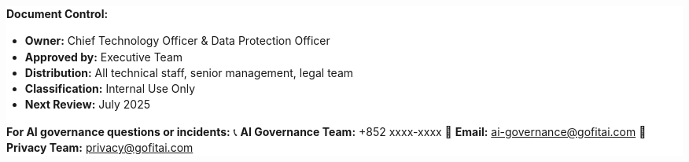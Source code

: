 
**Document Control:**
- **Owner:** Chief Technology Officer & Data Protection Officer
- **Approved by:** Executive Team
- **Distribution:** All technical staff, senior management, legal team
- **Classification:** Internal Use Only
- **Next Review:** July 2025

**For AI governance questions or incidents:**
📞 **AI Governance Team:** +852 xxxx-xxxx
📧 **Email:** ai-governance@gofitai.com
📧 **Privacy Team:** privacy@gofitai.com
